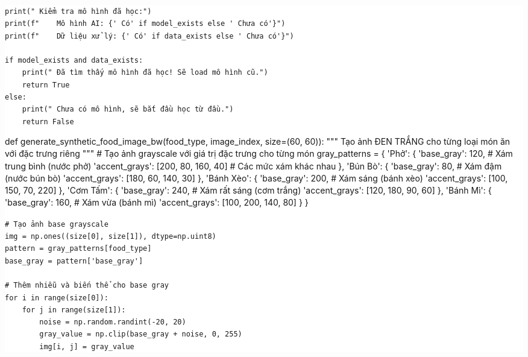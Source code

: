     print(" Kiểm tra mô hình đã học:")
    print(f"    Mô hình AI: {' Có' if model_exists else ' Chưa có'}")
    print(f"    Dữ liệu xử lý: {' Có' if data_exists else ' Chưa có'}")
    
    if model_exists and data_exists:
        print(" Đã tìm thấy mô hình đã học! Sẽ load mô hình cũ.")
        return True
    else:
        print(" Chưa có mô hình, sẽ bắt đầu học từ đầu.")
        return False

def generate_synthetic_food_image_bw(food_type, image_index, size=(60, 60)):
    """
    Tạo ảnh ĐEN TRẮNG cho từng loại món ăn với đặc trưng riêng
    """
    # Tạo ảnh grayscale với giá trị đặc trưng cho từng món
    gray_patterns = {
        'Phở': {
            'base_gray': 120,    # Xám trung bình (nước phở)
            'accent_grays': [200, 80, 160, 40]  # Các mức xám khác nhau
        },
        'Bún Bò': {
            'base_gray': 80,     # Xám đậm (nước bún bò)
            'accent_grays': [180, 60, 140, 30]
        },
        'Bánh Xèo': {
            'base_gray': 200,    # Xám sáng (bánh xèo)
            'accent_grays': [100, 150, 70, 220]
        },
        'Cơm Tấm': {
            'base_gray': 240,    # Xám rất sáng (cơm trắng)
            'accent_grays': [120, 180, 90, 60]
        },
        'Bánh Mì': {
            'base_gray': 160,    # Xám vừa (bánh mì)
            'accent_grays': [100, 200, 140, 80]
        }
    }
    
    # Tạo ảnh base grayscale
    img = np.ones((size[0], size[1]), dtype=np.uint8)
    pattern = gray_patterns[food_type]
    base_gray = pattern['base_gray']
    
    # Thêm nhiễu và biến thể cho base gray
    for i in range(size[0]):
        for j in range(size[1]):
            noise = np.random.randint(-20, 20)
            gray_value = np.clip(base_gray + noise, 0, 255)
            img[i, j] = gray_value
    